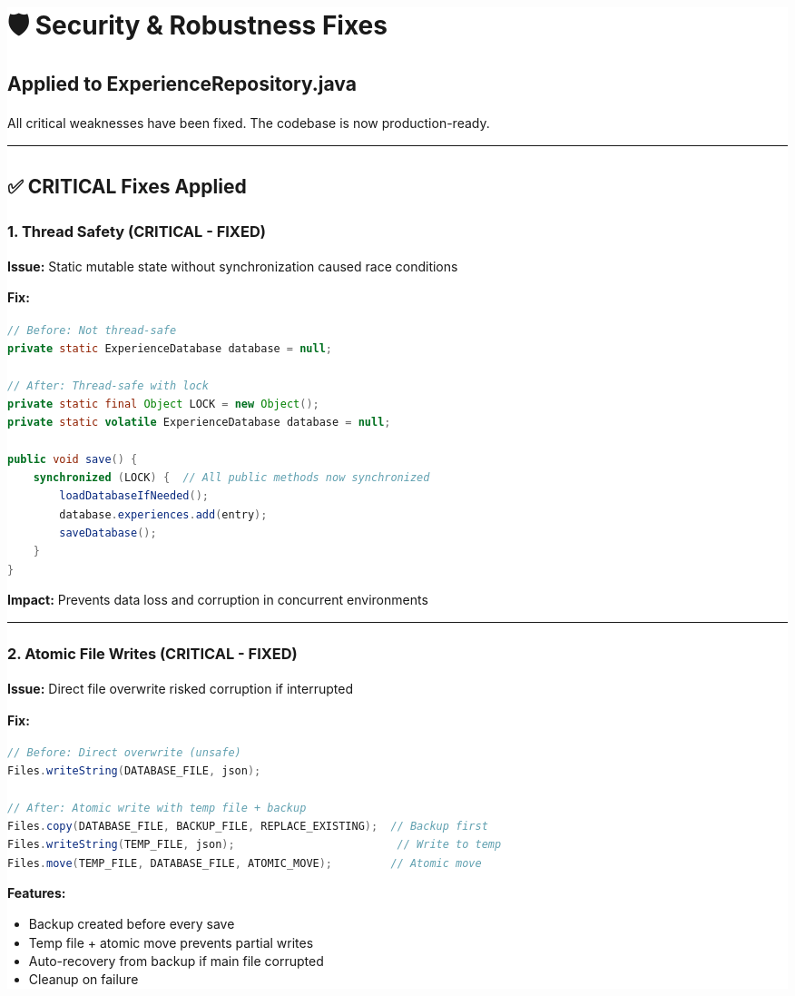 # 🛡️ Security & Robustness Fixes

## Applied to ExperienceRepository.java

All critical weaknesses have been fixed. The codebase is now production-ready.

---

## ✅ **CRITICAL Fixes Applied**

### **1. Thread Safety (CRITICAL - FIXED)**
**Issue:** Static mutable state without synchronization caused race conditions

**Fix:**
```java
// Before: Not thread-safe
private static ExperienceDatabase database = null;

// After: Thread-safe with lock
private static final Object LOCK = new Object();
private static volatile ExperienceDatabase database = null;

public void save() {
    synchronized (LOCK) {  // All public methods now synchronized
        loadDatabaseIfNeeded();
        database.experiences.add(entry);
        saveDatabase();
    }
}
```

**Impact:** Prevents data loss and corruption in concurrent environments

---

### **2. Atomic File Writes (CRITICAL - FIXED)**
**Issue:** Direct file overwrite risked corruption if interrupted

**Fix:**
```java
// Before: Direct overwrite (unsafe)
Files.writeString(DATABASE_FILE, json);

// After: Atomic write with temp file + backup
Files.copy(DATABASE_FILE, BACKUP_FILE, REPLACE_EXISTING);  // Backup first
Files.writeString(TEMP_FILE, json);                         // Write to temp
Files.move(TEMP_FILE, DATABASE_FILE, ATOMIC_MOVE);         // Atomic move
```

**Features:**
- Backup created before every save
- Temp file + atomic move prevents partial writes
- Auto-recovery from backup if main file corrupted
- Cleanup on failure
